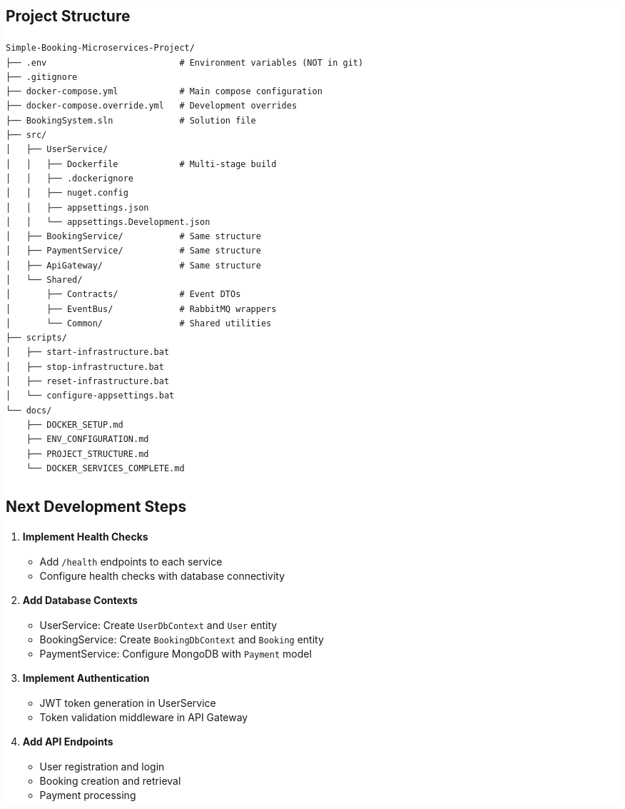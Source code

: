 ## Project Structure

```
Simple-Booking-Microservices-Project/
├── .env                          # Environment variables (NOT in git)
├── .gitignore
├── docker-compose.yml            # Main compose configuration
├── docker-compose.override.yml   # Development overrides
├── BookingSystem.sln             # Solution file
├── src/
│   ├── UserService/
│   │   ├── Dockerfile            # Multi-stage build
│   │   ├── .dockerignore
│   │   ├── nuget.config
│   │   ├── appsettings.json
│   │   └── appsettings.Development.json
│   ├── BookingService/           # Same structure
│   ├── PaymentService/           # Same structure
│   ├── ApiGateway/               # Same structure
│   └── Shared/
│       ├── Contracts/            # Event DTOs
│       ├── EventBus/             # RabbitMQ wrappers
│       └── Common/               # Shared utilities
├── scripts/
│   ├── start-infrastructure.bat
│   ├── stop-infrastructure.bat
│   ├── reset-infrastructure.bat
│   └── configure-appsettings.bat
└── docs/
    ├── DOCKER_SETUP.md
    ├── ENV_CONFIGURATION.md
    ├── PROJECT_STRUCTURE.md
    └── DOCKER_SERVICES_COMPLETE.md
```

## Next Development Steps

1. **Implement Health Checks**
   - Add `/health` endpoints to each service
   - Configure health checks with database connectivity

2. **Add Database Contexts**
   - UserService: Create `UserDbContext` and `User` entity
   - BookingService: Create `BookingDbContext` and `Booking` entity
   - PaymentService: Configure MongoDB with `Payment` model

3. **Implement Authentication**
   - JWT token generation in UserService
   - Token validation middleware in API Gateway

4. **Add API Endpoints**
   - User registration and login
   - Booking creation and retrieval
   - Payment processing
